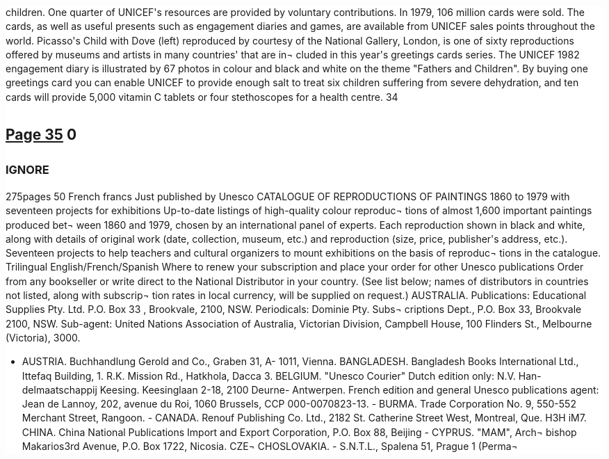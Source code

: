 children. One quarter of UNICEF's resources are provided by voluntary contributions. In
1979, 106 million cards were sold. The cards, as well as useful presents such as engagement
diaries and games, are available from UNICEF sales points throughout the world.
Picasso's Child with Dove (left) reproduced by courtesy of the National Gallery, London,
is one of sixty reproductions offered by museums and artists in many countries' that are in¬
cluded in this year's greetings cards series.
The UNICEF 1982 engagement diary is illustrated by 67 photos in colour and black and
white on the theme "Fathers and Children".
By buying one greetings card you can enable UNICEF to provide enough salt to treat six
children suffering from severe dehydration, and ten cards will provide 5,000 vitamin C
tablets or four stethoscopes for a health centre.
34

## [Page 35](074752engo.pdf#page=35) 0

### IGNORE

275pages 50 French francs
Just published by Unesco
CATALOGUE OF
REPRODUCTIONS
OF PAINTINGS
1860 to 1979
with seventeen projects for exhibitions
Up-to-date listings of high-quality colour reproduc¬
tions of almost 1,600 important paintings produced bet¬
ween 1860 and 1979, chosen by an international panel of
experts.
Each reproduction shown in black and white, along
with details of original work (date, collection, museum,
etc.) and reproduction (size, price, publisher's address,
etc.).
Seventeen projects to help teachers and cultural
organizers to mount exhibitions on the basis of reproduc¬
tions in the catalogue.
Trilingual English/French/Spanish
Where to renew your subscription
and place your order for other Unesco publications
Order from any bookseller or write direct to
the National Distributor in your country.
(See list below; names of distributors in
countries not listed, along with subscrip¬
tion rates in local currency, will be supplied
on request.)
AUSTRALIA. Publications: Educational Supplies Pty. Ltd. P.O.
Box 33 , Brookvale, 2100, NSW. Periodicals: Dominie Pty. Subs¬
criptions Dept., P.O. Box 33, Brookvale 2100, NSW. Sub-agent:
United Nations Association of Australia, Victorian Division,
Campbell House, 100 Flinders St., Melbourne (Victoria), 3000.
- AUSTRIA. Buchhandlung Gerold and Co., Graben 31, A-
1011, Vienna. BANGLADESH. Bangladesh Books International
Ltd., Ittefaq Building, 1. R.K. Mission Rd., Hatkhola, Dacca 3.
BELGIUM. "Unesco Courier" Dutch edition only: N.V. Han-
delmaatschappij Keesing. Keesinglaan 2-18, 2100 Deurne-
Antwerpen. French edition and general Unesco publications
agent: Jean de Lannoy, 202, avenue du Roi, 1060 Brussels, CCP
000-0070823-13. - BURMA. Trade Corporation No. 9, 550-552
Merchant Street, Rangoon. - CANADA. Renouf Publishing
Co. Ltd., 2182 St. Catherine Street West, Montreal, Que. H3H
iM7. CHINA. China National Publications Import and Export
Corporation, P.O. Box 88, Beijing - CYPRUS. "MAM", Arch¬
bishop Makarios3rd Avenue, P.O. Box 1722, Nicosia. CZE¬
CHOSLOVAKIA. - S.N.T.L., Spalena 51, Prague 1 (Perma¬